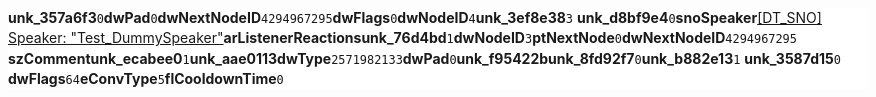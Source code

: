 
</td></tr><tr><td><b>unk_357a6f3</b></td><td><code>0</code></td></tr><tr><td><b>dwPad</b></td><td><code>0</code></td></tr><tr><td><b>dwNextNodeID</b></td><td><code>4294967295</code></td></tr><tr><td><b>dwFlags</b></td><td><code>0</code></td></tr><tr><td><b>dwNodeID</b></td><td><code>4</code></td></tr><tr><td><b>unk_3ef8e38</b></td><td><code>3</code></td></tr></table>


</td></tr><tr><td><b>unk_d8bf9e4</b></td><td><code>0</code></td></tr><tr><td><b>snoSpeaker</b></td><td><a href="..\Speaker\Test_DummySpeaker.spk">[DT_SNO] Speaker: "Test_DummySpeaker"</a></td></tr><tr><td><b>arListenerReactions</b></td><td></td></tr><tr><td><b>unk_76d4bd</b></td><td><code>1</code></td></tr><tr><td><b>dwNodeID</b></td><td><code>3</code></td></tr><tr><td><b>ptNextNode</b></td><td><code>0</code></td></tr><tr><td><b>dwNextNodeID</b></td><td><code>4294967295</code></td></tr><tr><td><b>szComment</b></td><td><code></code></td></tr><tr><td><b>unk_ecabee0</b></td><td><code>1</code></td></tr><tr><td><b>unk_aae0113</b></td><td></td></tr><tr><td><b>dwType</b></td><td><code>2571982133</code></td></tr><tr><td><b>dwPad</b></td><td><code>0</code></td></tr><tr><td><b>unk_f95422b</b></td><td></td></tr><tr><td><b>unk_8fd92f7</b></td><td><code>0</code></td></tr><tr><td><b>unk_b882e13</b></td><td><code>1</code></td></tr></table>


</td></tr><tr><td><b>unk_3587d15</b></td><td><code>0</code></td></tr><tr><td><b>dwFlags</b></td><td><code>64</code></td></tr><tr><td><b>eConvType</b></td><td><code>5</code></td></tr><tr><td><b>flCooldownTime</b></td><td><code>0</code></td></tr></table>

